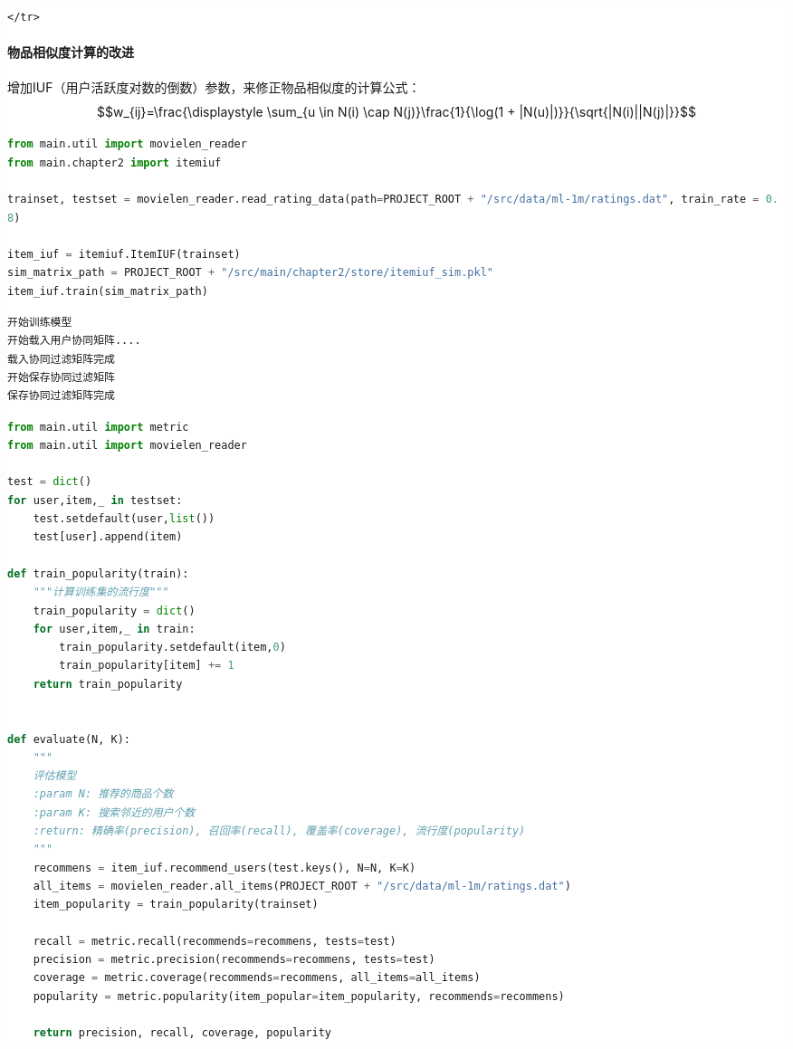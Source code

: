     </tr>
  </tbody>
</table>
</div>



#### 物品相似度计算的改进

增加IUF（用户活跃度对数的倒数）参数，来修正物品相似度的计算公式：$$w_{ij}=\frac{\displaystyle \sum_{u \in N(i) \cap N(j)}\frac{1}{\log(1 + |N(u)|)}}{\sqrt{|N(i)||N(j)|}}$$


```python
from main.util import movielen_reader
from main.chapter2 import itemiuf

trainset, testset = movielen_reader.read_rating_data(path=PROJECT_ROOT + "/src/data/ml-1m/ratings.dat", train_rate = 0.8)

item_iuf = itemiuf.ItemIUF(trainset)
sim_matrix_path = PROJECT_ROOT + "/src/main/chapter2/store/itemiuf_sim.pkl"
item_iuf.train(sim_matrix_path)
```

    开始训练模型
    开始载入用户协同矩阵....
    载入协同过滤矩阵完成
    开始保存协同过滤矩阵
    保存协同过滤矩阵完成
    


```python
from main.util import metric
from main.util import movielen_reader

test = dict()
for user,item,_ in testset:
    test.setdefault(user,list())
    test[user].append(item)
    
def train_popularity(train):
    """计算训练集的流行度"""
    train_popularity = dict()
    for user,item,_ in train:
        train_popularity.setdefault(item,0)
        train_popularity[item] += 1
    return train_popularity


def evaluate(N, K):
    """
    评估模型
    :param N: 推荐的商品个数
    :param K: 搜索邻近的用户个数
    :return: 精确率(precision), 召回率(recall), 覆盖率(coverage), 流行度(popularity)
    """
    recommens = item_iuf.recommend_users(test.keys(), N=N, K=K)
    all_items = movielen_reader.all_items(PROJECT_ROOT + "/src/data/ml-1m/ratings.dat")
    item_popularity = train_popularity(trainset)

    recall = metric.recall(recommends=recommens, tests=test)
    precision = metric.precision(recommends=recommens, tests=test)
    coverage = metric.coverage(recommends=recommens, all_items=all_items)
    popularity = metric.popularity(item_popular=item_popularity, recommends=recommens)

    return precision, recall, coverage, popularity
```